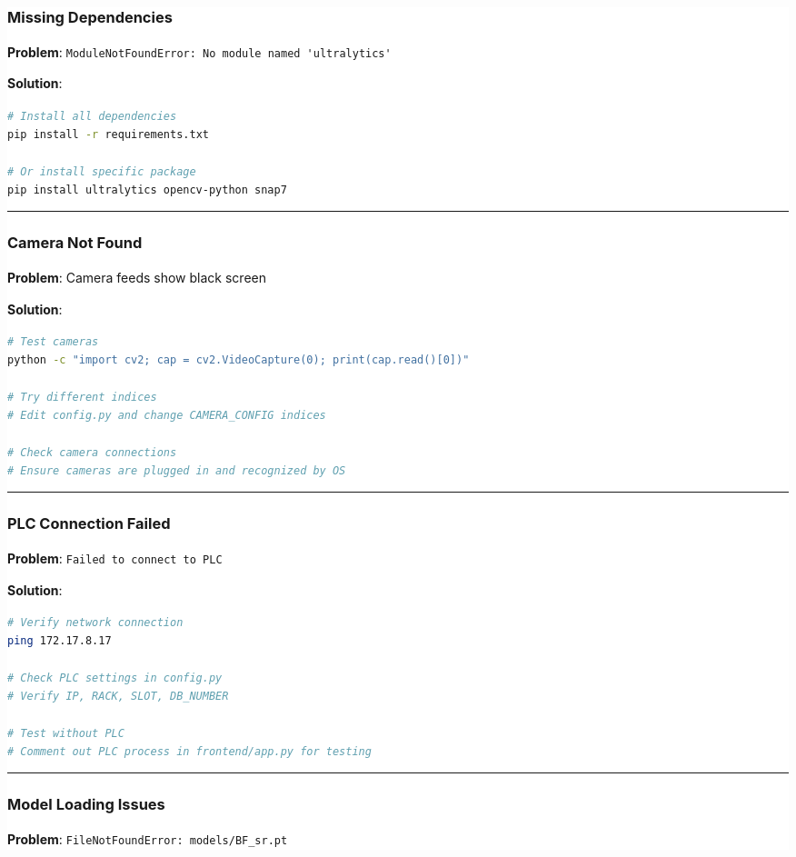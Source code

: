 
### Missing Dependencies

**Problem**: `ModuleNotFoundError: No module named 'ultralytics'`

**Solution**:
```bash
# Install all dependencies
pip install -r requirements.txt

# Or install specific package
pip install ultralytics opencv-python snap7
```

---

### Camera Not Found

**Problem**: Camera feeds show black screen

**Solution**:
```bash
# Test cameras
python -c "import cv2; cap = cv2.VideoCapture(0); print(cap.read()[0])"

# Try different indices
# Edit config.py and change CAMERA_CONFIG indices

# Check camera connections
# Ensure cameras are plugged in and recognized by OS
```

---

### PLC Connection Failed

**Problem**: `Failed to connect to PLC`

**Solution**:
```bash
# Verify network connection
ping 172.17.8.17

# Check PLC settings in config.py
# Verify IP, RACK, SLOT, DB_NUMBER

# Test without PLC
# Comment out PLC process in frontend/app.py for testing
```

---

### Model Loading Issues

**Problem**: `FileNotFoundError: models/BF_sr.pt`
